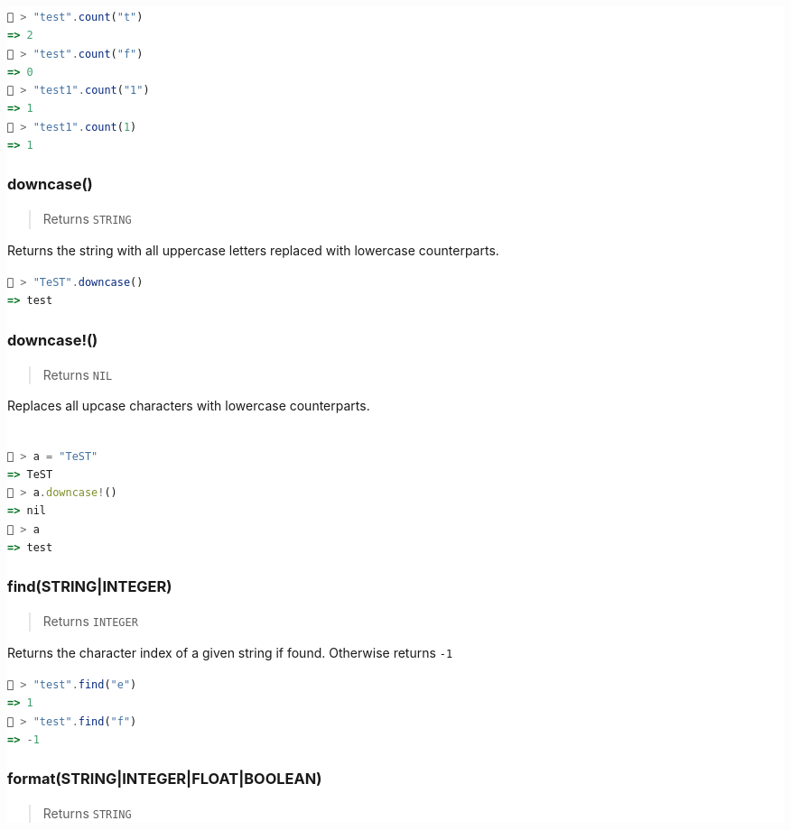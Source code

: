 
```js
🚀 > "test".count("t")
=> 2
🚀 > "test".count("f")
=> 0
🚀 > "test1".count("1")
=> 1
🚀 > "test1".count(1)
=> 1
```


### downcase()
> Returns `STRING`

Returns the string with all uppercase letters replaced with lowercase counterparts.


```js
🚀 > "TeST".downcase()
=> test
```


### downcase!()
> Returns `NIL`

Replaces all upcase characters with lowercase counterparts.


```js

🚀 > a = "TeST"
=> TeST
🚀 > a.downcase!()
=> nil
🚀 > a
=> test
```


### find(STRING|INTEGER)
> Returns `INTEGER`

Returns the character index of a given string if found. Otherwise returns `-1`


```js
🚀 > "test".find("e")
=> 1
🚀 > "test".find("f")
=> -1
```


### format(STRING|INTEGER|FLOAT|BOOLEAN)
> Returns `STRING`
